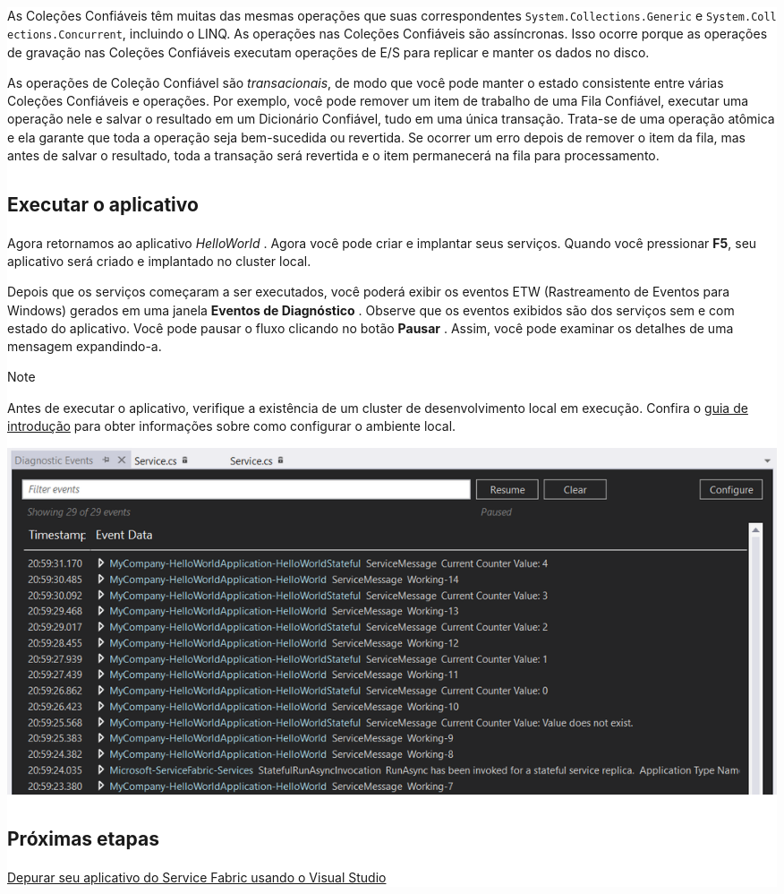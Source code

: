 As Coleções Confiáveis têm muitas das mesmas operações que suas correspondentes `System.Collections.Generic` e `System.Collections.Concurrent`, incluindo o LINQ. As operações nas Coleções Confiáveis são assíncronas. Isso ocorre porque as operações de gravação nas Coleções Confiáveis executam operações de E/S para replicar e manter os dados no disco.

As operações de Coleção Confiável são *transacionais*, de modo que você pode manter o estado consistente entre várias Coleções Confiáveis e operações. Por exemplo, você pode remover um item de trabalho de uma Fila Confiável, executar uma operação nele e salvar o resultado em um Dicionário Confiável, tudo em uma única transação. Trata-se de uma operação atômica e ela garante que toda a operação seja bem-sucedida ou revertida. Se ocorrer um erro depois de remover o item da fila, mas antes de salvar o resultado, toda a transação será revertida e o item permanecerá na fila para processamento.

## <a name="run-the-application"></a>Executar o aplicativo
Agora retornamos ao aplicativo *HelloWorld* . Agora você pode criar e implantar seus serviços. Quando você pressionar **F5**, seu aplicativo será criado e implantado no cluster local.

Depois que os serviços começaram a ser executados, você poderá exibir os eventos ETW (Rastreamento de Eventos para Windows) gerados em uma janela **Eventos de Diagnóstico** . Observe que os eventos exibidos são dos serviços sem e com estado do aplicativo. Você pode pausar o fluxo clicando no botão **Pausar** . Assim, você pode examinar os detalhes de uma mensagem expandindo-a.

> [!NOTE]
> Antes de executar o aplicativo, verifique a existência de um cluster de desenvolvimento local em execução. Confira o [guia de introdução](service-fabric-get-started.md) para obter informações sobre como configurar o ambiente local.
> 
> 

![Exibir Eventos de Diagnóstico no Visual Studio](media/service-fabric-reliable-services-quick-start/hello-stateful-Output.png)

## <a name="next-steps"></a>Próximas etapas
[Depurar seu aplicativo do Service Fabric usando o Visual Studio](service-fabric-debugging-your-application.md)
